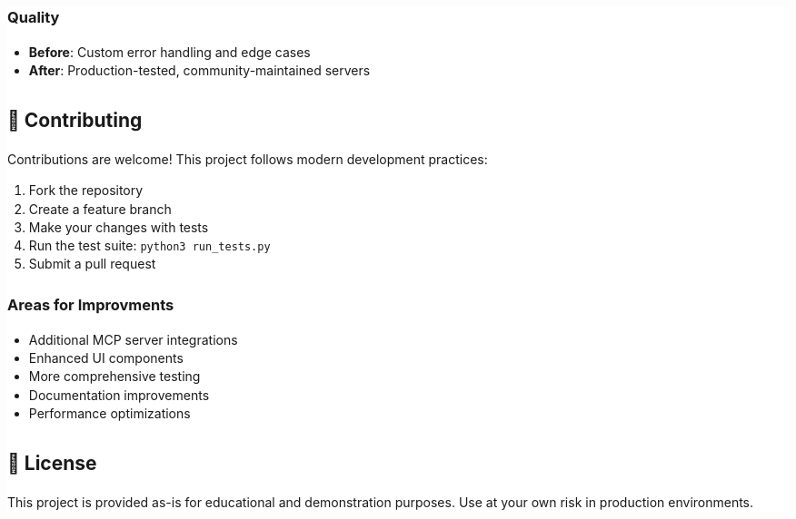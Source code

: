 ### **Quality**
- **Before**: Custom error handling and edge cases
- **After**: Production-tested, community-maintained servers

## 🤝 **Contributing**

Contributions are welcome! This project follows modern development practices:

1. Fork the repository
2. Create a feature branch
3. Make your changes with tests
4. Run the test suite: `python3 run_tests.py`
5. Submit a pull request

### **Areas for Improvments**
- Additional MCP server integrations
- Enhanced UI components
- More comprehensive testing
- Documentation improvements
- Performance optimizations

## 📄 **License**

This project is provided as-is for educational and demonstration purposes. Use at your own risk in production environments.
